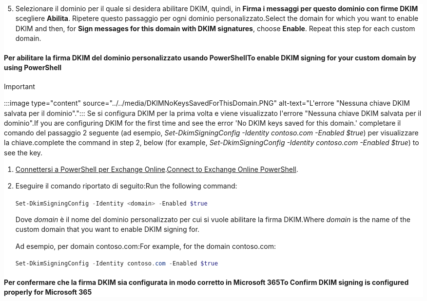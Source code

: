 5. <span data-ttu-id="8c45b-p117">Selezionare il dominio per il quale si desidera abilitare DKIM, quindi, in **Firma i messaggi per questo dominio con firme DKIM** scegliere **Abilita**. Ripetere questo passaggio per ogni dominio personalizzato.</span><span class="sxs-lookup"><span data-stu-id="8c45b-p117">Select the domain for which you want to enable DKIM and then, for **Sign messages for this domain with DKIM signatures**, choose **Enable**. Repeat this step for each custom domain.</span></span>

#### <a name="to-enable-dkim-signing-for-your-custom-domain-by-using-powershell"></a><span data-ttu-id="8c45b-204">Per abilitare la firma DKIM del dominio personalizzato usando PowerShell</span><span class="sxs-lookup"><span data-stu-id="8c45b-204">To enable DKIM signing for your custom domain by using PowerShell</span></span>

> [!IMPORTANT]
>:::image type="content" source="../../media/DKIMNoKeysSavedForThisDomain.PNG" alt-text="L'errore &quot;Nessuna chiave DKIM salvata per il dominio&quot;.":::
> <span data-ttu-id="8c45b-206">Se si configura DKIM per la prima volta e viene visualizzato l'errore "Nessuna chiave DKIM salvata per il dominio".</span><span class="sxs-lookup"><span data-stu-id="8c45b-206">If you are configuring DKIM for the first time and see the error 'No DKIM keys saved for this domain.'</span></span> <span data-ttu-id="8c45b-207">completare il comando del passaggio 2 seguente (ad esempio, *Set-DkimSigningConfig -Identity contoso.com -Enabled $true*) per visualizzare la chiave.</span><span class="sxs-lookup"><span data-stu-id="8c45b-207">complete the command in step 2, below (for example, *Set-DkimSigningConfig -Identity contoso.com -Enabled $true*) to see the key.</span></span>

1. <span data-ttu-id="8c45b-208">[Connettersi a PowerShell per Exchange Online](https://docs.microsoft.com/powershell/exchange/connect-to-exchange-online-powershell).</span><span class="sxs-lookup"><span data-stu-id="8c45b-208">[Connect to Exchange Online PowerShell](https://docs.microsoft.com/powershell/exchange/connect-to-exchange-online-powershell).</span></span>

2. <span data-ttu-id="8c45b-209">Eseguire il comando riportato di seguito:</span><span class="sxs-lookup"><span data-stu-id="8c45b-209">Run the following command:</span></span>

   ```powershell
   Set-DkimSigningConfig -Identity <domain> -Enabled $true
   ```

   <span data-ttu-id="8c45b-210">Dove _domain_ è il nome del dominio personalizzato per cui si vuole abilitare la firma DKIM.</span><span class="sxs-lookup"><span data-stu-id="8c45b-210">Where _domain_ is the name of the custom domain that you want to enable DKIM signing for.</span></span>

   <span data-ttu-id="8c45b-211">Ad esempio, per domain contoso.com:</span><span class="sxs-lookup"><span data-stu-id="8c45b-211">For example, for the domain contoso.com:</span></span>

   ```powershell
   Set-DkimSigningConfig -Identity contoso.com -Enabled $true
   ```

#### <a name="to-confirm-dkim-signing-is-configured-properly-for-microsoft-365"></a><span data-ttu-id="8c45b-212">Per confermare che la firma DKIM sia configurata in modo corretto in Microsoft 365</span><span class="sxs-lookup"><span data-stu-id="8c45b-212">To Confirm DKIM signing is configured properly for Microsoft 365</span></span>
